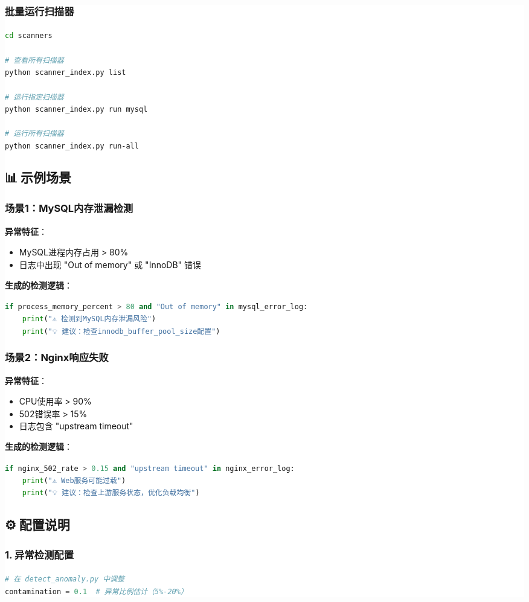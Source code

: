 ### 批量运行扫描器

```bash
cd scanners

# 查看所有扫描器
python scanner_index.py list

# 运行指定扫描器
python scanner_index.py run mysql

# 运行所有扫描器
python scanner_index.py run-all
```

## 📊 示例场景

### 场景1：MySQL内存泄漏检测

**异常特征**：

- MySQL进程内存占用 > 80%
- 日志中出现 "Out of memory" 或 "InnoDB" 错误

**生成的检测逻辑**：

```python
if process_memory_percent > 80 and "Out of memory" in mysql_error_log:
    print("⚠️ 检测到MySQL内存泄漏风险")
    print("💡 建议：检查innodb_buffer_pool_size配置")
```

### 场景2：Nginx响应失败

**异常特征**：

- CPU使用率 > 90%
- 502错误率 > 15%
- 日志包含 "upstream timeout"

**生成的检测逻辑**：

```python
if nginx_502_rate > 0.15 and "upstream timeout" in nginx_error_log:
    print("⚠️ Web服务可能过载")
    print("💡 建议：检查上游服务状态，优化负载均衡")
```

## ⚙️ 配置说明

### 1. 异常检测配置

```python
# 在 detect_anomaly.py 中调整
contamination = 0.1  # 异常比例估计（5%-20%）
```
